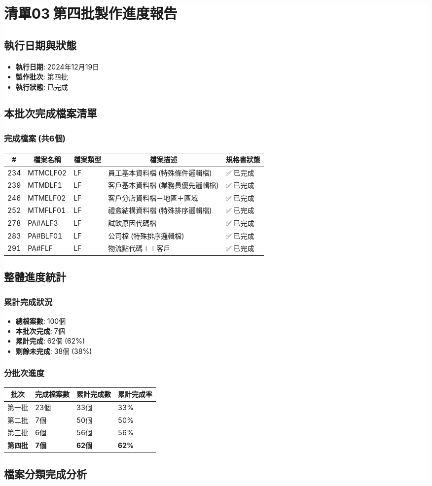 # 清單03 第四批製作進度報告

## 執行日期與狀態
- **執行日期**: 2024年12月19日
- **製作批次**: 第四批
- **執行狀態**: 已完成

## 本批次完成檔案清單

### 完成檔案 (共6個)

| # | 檔案名稱 | 檔案類型 | 檔案描述 | 規格書狀態 |
|---|----------|----------|----------|------------|
| 234 | MTMCLF02 | LF | 員工基本資料檔 (特殊條件邏輯檔) | ✅ 已完成 |
| 239 | MTMDLF1 | LF | 客戶基本資料檔 (業務員優先邏輯檔) | ✅ 已完成 |
| 246 | MTMELF02 | LF | 客戶分店資料檔－地區＋區域 | ✅ 已完成 |
| 252 | MTMFLF01 | LF | 禮盒結構資料檔 (特殊排序邏輯檔) | ✅ 已完成 |
| 278 | PA#ALF3 | LF | 試飲原因代碼檔 | ✅ 已完成 |
| 283 | PA#BLF01 | LF | 公司檔 (特殊排序邏輯檔) | ✅ 已完成 |
| 291 | PA#FLF | LF | 物流點代碼∣∣客戶 | ✅ 已完成 |

## 整體進度統計

### 累計完成狀況
- **總檔案數**: 100個
- **本批次完成**: 7個
- **累計完成**: 62個 (62%)
- **剩餘未完成**: 38個 (38%)

### 分批次進度
| 批次 | 完成檔案數 | 累計完成數 | 累計完成率 |
|------|------------|------------|------------|
| 第一批 | 23個 | 33個 | 33% |
| 第二批 | 7個 | 50個 | 50% |
| 第三批 | 6個 | 56個 | 56% |
| **第四批** | **7個** | **62個** | **62%** |

## 檔案分類完成分析
